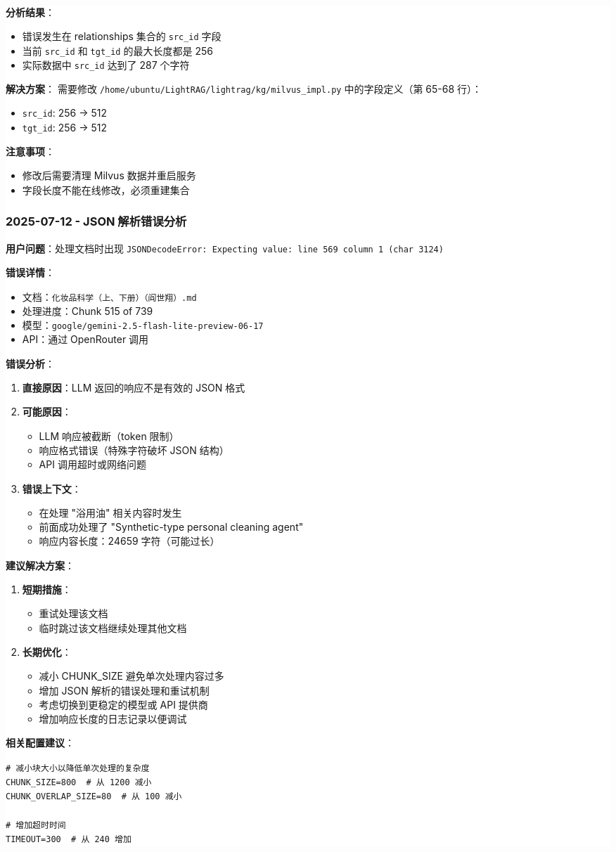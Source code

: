 **分析结果**：
- 错误发生在 relationships 集合的 `src_id` 字段
- 当前 `src_id` 和 `tgt_id` 的最大长度都是 256
- 实际数据中 `src_id` 达到了 287 个字符

**解决方案**：
需要修改 `/home/ubuntu/LightRAG/lightrag/kg/milvus_impl.py` 中的字段定义（第 65-68 行）：
- `src_id`: 256 → 512
- `tgt_id`: 256 → 512

**注意事项**：
- 修改后需要清理 Milvus 数据并重启服务
- 字段长度不能在线修改，必须重建集合

### 2025-07-12 - JSON 解析错误分析

**用户问题**：处理文档时出现 `JSONDecodeError: Expecting value: line 569 column 1 (char 3124)`

**错误详情**：
- 文档：`化妆品科学（上、下册）（阎世翔）.md`
- 处理进度：Chunk 515 of 739
- 模型：`google/gemini-2.5-flash-lite-preview-06-17`
- API：通过 OpenRouter 调用

**错误分析**：
1. **直接原因**：LLM 返回的响应不是有效的 JSON 格式
2. **可能原因**：
   - LLM 响应被截断（token 限制）
   - 响应格式错误（特殊字符破坏 JSON 结构）
   - API 调用超时或网络问题

3. **错误上下文**：
   - 在处理 "浴用油" 相关内容时发生
   - 前面成功处理了 "Synthetic-type personal cleaning agent"
   - 响应内容长度：24659 字符（可能过长）

**建议解决方案**：
1. **短期措施**：
   - 重试处理该文档
   - 临时跳过该文档继续处理其他文档

2. **长期优化**：
   - 减小 CHUNK_SIZE 避免单次处理内容过多
   - 增加 JSON 解析的错误处理和重试机制
   - 考虑切换到更稳定的模型或 API 提供商
   - 增加响应长度的日志记录以便调试

**相关配置建议**：
```env
# 减小块大小以降低单次处理的复杂度
CHUNK_SIZE=800  # 从 1200 减小
CHUNK_OVERLAP_SIZE=80  # 从 100 减小

# 增加超时时间
TIMEOUT=300  # 从 240 增加
```
